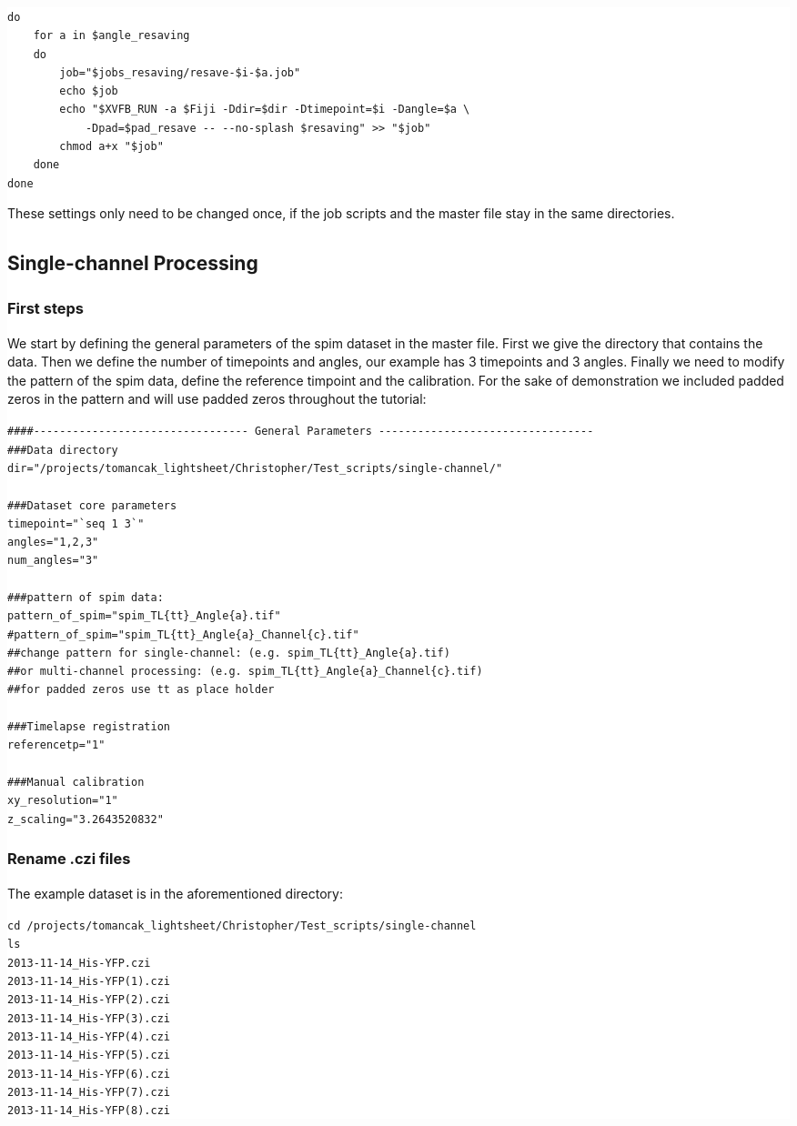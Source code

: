     do
        for a in $angle_resaving
        do
            job="$jobs_resaving/resave-$i-$a.job"
            echo $job
            echo "$XVFB_RUN -a $Fiji -Ddir=$dir -Dtimepoint=$i -Dangle=$a \
                -Dpad=$pad_resave -- --no-splash $resaving" >> "$job"
            chmod a+x "$job"
        done
    done

These settings only need to be changed once, if the job scripts and the master file stay in the same directories.

Single-channel Processing
-------------------------

### First steps

We start by defining the general parameters of the spim dataset in the master file. First we give the directory that contains the data. Then we define the number of timepoints and angles, our example has 3 timepoints and 3 angles. Finally we need to modify the pattern of the spim data, define the reference timpoint and the calibration. For the sake of demonstration we included padded zeros in the pattern and will use padded zeros throughout the tutorial:

    ####--------------------------------- General Parameters ---------------------------------
    ###Data directory
    dir="/projects/tomancak_lightsheet/Christopher/Test_scripts/single-channel/"
     
    ###Dataset core parameters
    timepoint="`seq 1 3`"
    angles="1,2,3"
    num_angles="3"
     
    ###pattern of spim data:
    pattern_of_spim="spim_TL{tt}_Angle{a}.tif"
    #pattern_of_spim="spim_TL{tt}_Angle{a}_Channel{c}.tif"
    ##change pattern for single-channel: (e.g. spim_TL{tt}_Angle{a}.tif)
    ##or multi-channel processing: (e.g. spim_TL{tt}_Angle{a}_Channel{c}.tif)
    ##for padded zeros use tt as place holder
     
    ###Timelapse registration
    referencetp="1"
     
    ###Manual calibration
    xy_resolution="1"
    z_scaling="3.2643520832"

### Rename .czi files

The example dataset is in the aforementioned directory:

    cd /projects/tomancak_lightsheet/Christopher/Test_scripts/single-channel
    ls
    2013-11-14_His-YFP.czi
    2013-11-14_His-YFP(1).czi
    2013-11-14_His-YFP(2).czi
    2013-11-14_His-YFP(3).czi
    2013-11-14_His-YFP(4).czi
    2013-11-14_His-YFP(5).czi
    2013-11-14_His-YFP(6).czi
    2013-11-14_His-YFP(7).czi
    2013-11-14_His-YFP(8).czi
